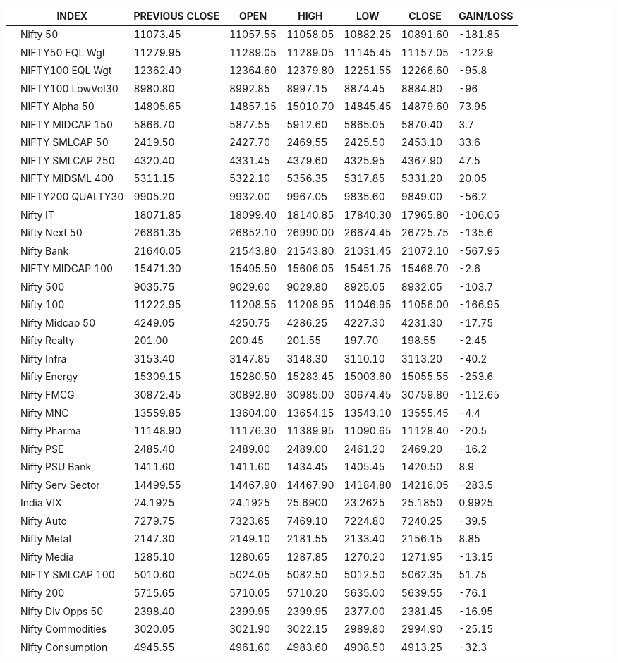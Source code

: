 


|  | INDEX | PREVIOUS CLOSE | OPEN | HIGH | LOW | CLOSE | GAIN/LOSS |
| ----- | ----- | ----- | ----- | ----- | ----- | ----- | ----- |
|  | Nifty 50 | 11073.45 | 11057.55 | 11058.05 | 10882.25 | 10891.60 | -181.85 |
|  | NIFTY50 EQL Wgt | 11279.95 | 11289.05 | 11289.05 | 11145.45 | 11157.05 | -122.9 |
|  | NIFTY100 EQL Wgt | 12362.40 | 12364.60 | 12379.80 | 12251.55 | 12266.60 | -95.8 |
|  | NIFTY100 LowVol30 | 8980.80 | 8992.85 | 8997.15 | 8874.45 | 8884.80 | -96 |
|  | NIFTY Alpha 50 | 14805.65 | 14857.15 | 15010.70 | 14845.45 | 14879.60 | 73.95 |
|  | NIFTY MIDCAP 150 | 5866.70 | 5877.55 | 5912.60 | 5865.05 | 5870.40 | 3.7 |
|  | NIFTY SMLCAP 50 | 2419.50 | 2427.70 | 2469.55 | 2425.50 | 2453.10 | 33.6 |
|  | NIFTY SMLCAP 250 | 4320.40 | 4331.45 | 4379.60 | 4325.95 | 4367.90 | 47.5 |
|  | NIFTY MIDSML 400 | 5311.15 | 5322.10 | 5356.35 | 5317.85 | 5331.20 | 20.05 |
|  | NIFTY200 QUALTY30 | 9905.20 | 9932.00 | 9967.05 | 9835.60 | 9849.00 | -56.2 |
|  | Nifty IT | 18071.85 | 18099.40 | 18140.85 | 17840.30 | 17965.80 | -106.05 |
|  | Nifty Next 50 | 26861.35 | 26852.10 | 26990.00 | 26674.45 | 26725.75 | -135.6 |
|  | Nifty Bank | 21640.05 | 21543.80 | 21543.80 | 21031.45 | 21072.10 | -567.95 |
|  | NIFTY MIDCAP 100 | 15471.30 | 15495.50 | 15606.05 | 15451.75 | 15468.70 | -2.6 |
|  | Nifty 500 | 9035.75 | 9029.60 | 9029.80 | 8925.05 | 8932.05 | -103.7 |
|  | Nifty 100 | 11222.95 | 11208.55 | 11208.95 | 11046.95 | 11056.00 | -166.95 |
|  | Nifty Midcap 50 | 4249.05 | 4250.75 | 4286.25 | 4227.30 | 4231.30 | -17.75 |
|  | Nifty Realty | 201.00 | 200.45 | 201.55 | 197.70 | 198.55 | -2.45 |
|  | Nifty Infra | 3153.40 | 3147.85 | 3148.30 | 3110.10 | 3113.20 | -40.2 |
|  | Nifty Energy | 15309.15 | 15280.50 | 15283.45 | 15003.60 | 15055.55 | -253.6 |
|  | Nifty FMCG | 30872.45 | 30892.80 | 30985.00 | 30674.45 | 30759.80 | -112.65 |
|  | Nifty MNC | 13559.85 | 13604.00 | 13654.15 | 13543.10 | 13555.45 | -4.4 |
|  | Nifty Pharma | 11148.90 | 11176.30 | 11389.95 | 11090.65 | 11128.40 | -20.5 |
|  | Nifty PSE | 2485.40 | 2489.00 | 2489.00 | 2461.20 | 2469.20 | -16.2 |
|  | Nifty PSU Bank | 1411.60 | 1411.60 | 1434.45 | 1405.45 | 1420.50 | 8.9 |
|  | Nifty Serv Sector | 14499.55 | 14467.90 | 14467.90 | 14184.80 | 14216.05 | -283.5 |
|  | India VIX | 24.1925 | 24.1925 | 25.6900 | 23.2625 | 25.1850 | 0.9925 |
|  | Nifty Auto | 7279.75 | 7323.65 | 7469.10 | 7224.80 | 7240.25 | -39.5 |
|  | Nifty Metal | 2147.30 | 2149.10 | 2181.55 | 2133.40 | 2156.15 | 8.85 |
|  | Nifty Media | 1285.10 | 1280.65 | 1287.85 | 1270.20 | 1271.95 | -13.15 |
|  | NIFTY SMLCAP 100 | 5010.60 | 5024.05 | 5082.50 | 5012.50 | 5062.35 | 51.75 |
|  | Nifty 200 | 5715.65 | 5710.05 | 5710.20 | 5635.00 | 5639.55 | -76.1 |
|  | Nifty Div Opps 50 | 2398.40 | 2399.95 | 2399.95 | 2377.00 | 2381.45 | -16.95 |
|  | Nifty Commodities | 3020.05 | 3021.90 | 3022.15 | 2989.80 | 2994.90 | -25.15 |
|  | Nifty Consumption | 4945.55 | 4961.60 | 4983.60 | 4908.50 | 4913.25 | -32.3 |
